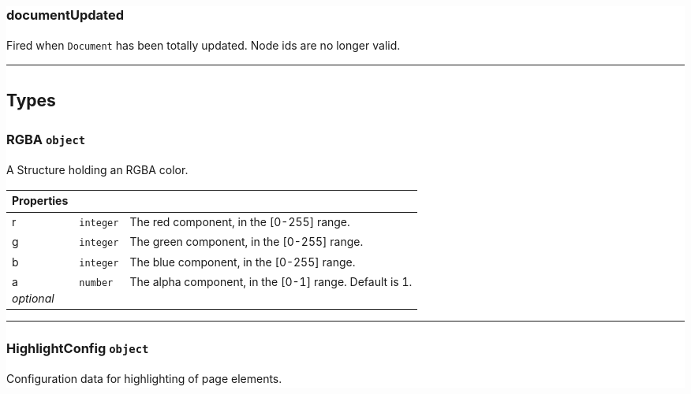 
### documentUpdated
Fired when `Document` has been totally updated. Node ids are no longer valid.

</p>

---

## Types

### <a name="rgba"></a> RGBA `object`

A Structure holding an RGBA color.

<table>
    <thead>
        <tr>
            <th>Properties</th>
            <th></th>
            <th></th>
        </tr>
    </thead>
    <tbody>
        <tr>
            <td>r</td>
            <td><code class="flyout">integer</code></td>
            <td>The red component, in the [0-255] range.</td>
        </tr>
        <tr>
            <td>g</td>
            <td><code class="flyout">integer</code></td>
            <td>The green component, in the [0-255] range.</td>
        </tr>
        <tr>
            <td>b</td>
            <td><code class="flyout">integer</code></td>
            <td>The blue component, in the [0-255] range.</td>
        </tr>
        <tr>
            <td>a <br/> <i>optional</i></td>
            <td><code class="flyout">number</code></td>
            <td>The alpha component, in the [0-1] range. Default is 1.</td>
        </tr>
    </tbody>
</table>
</p>

---

### <a name="highlightconfig"></a> HighlightConfig `object`

Configuration data for highlighting of page elements.
